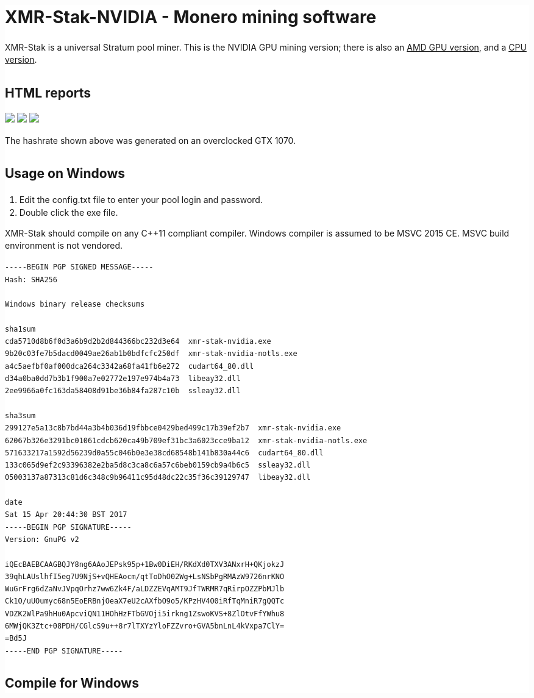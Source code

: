 # XMR-Stak-NVIDIA - Monero mining software

XMR-Stak is a universal Stratum pool miner. This is the NVIDIA GPU mining version; there is also an [AMD GPU version](https://github.com/fireice-uk/xmr-stak-amd), and a [CPU version](https://github.com/fireice-uk/xmr-stak-cpu).

## HTML reports

<img src="https://gist.githubusercontent.com/fireice-uk/2da301131ac01695ff79539a27b81d68/raw/e948641897ba79e5a6ee78e8248cc07779d6eac7/xmr-stak-nvidia-hashrate.png" width="260"> <img src="https://gist.githubusercontent.com/fireice-uk/2da301131ac01695ff79539a27b81d68/raw/e948641897ba79e5a6ee78e8248cc07779d6eac7/xmr-stak-nvidia-results.png" width="260"> <img src="https://gist.githubusercontent.com/fireice-uk/2da301131ac01695ff79539a27b81d68/raw/e948641897ba79e5a6ee78e8248cc07779d6eac7/xmr-stak-nvidia-connection.png" width="260">

The hashrate shown above was generated on an overclocked GTX 1070.

## Usage on Windows 
1) Edit the config.txt file to enter your pool login and password. 
2) Double click the exe file. 

XMR-Stak should compile on any C++11 compliant compiler. Windows compiler is assumed to be MSVC 2015 CE. MSVC build environment is not vendored.

```
-----BEGIN PGP SIGNED MESSAGE-----
Hash: SHA256

Windows binary release checksums

sha1sum
cda5710d8b6f0d3a6b9d2b2d844366bc232d3e64  xmr-stak-nvidia.exe
9b20c03fe7b5dacd0049ae26ab1b0bdfcfc250df  xmr-stak-nvidia-notls.exe
a4c5aefbf0af000dca264c3342a68fa41fb6e272  cudart64_80.dll
d34a0ba0dd7b3b1f900a7e02772e197e974b4a73  libeay32.dll
2ee9966a0fc163da58408d91be36b84fa287c10b  ssleay32.dll

sha3sum
299127e5a13c8b7bd44a3b4b036d19fbbce0429bed499c17b39ef2b7  xmr-stak-nvidia.exe
62067b326e3291bc01061cdcb620ca49b709ef31bc3a6023cce9ba12  xmr-stak-nvidia-notls.exe
571633217a1592d56239d0a55c046b0e3e38cd68548b141b830a44c6  cudart64_80.dll
133c065d9ef2c93396382e2ba5d8c3ca8c6a57c6beb0159cb9a4b6c5  ssleay32.dll
05003137a87313c81d6c348c9b96411c95d48dc22c35f36c39129747  libeay32.dll

date
Sat 15 Apr 20:44:30 BST 2017
-----BEGIN PGP SIGNATURE-----
Version: GnuPG v2

iQEcBAEBCAAGBQJY8ng6AAoJEPsk95p+1Bw0DiEH/RKdXd0TXV3ANxrH+QKjokzJ
39qhLAUslhfI5eg7U9NjS+vQHEAocm/qtToDhO02Wg+LsNSbPgRMAzW9726nrKNO
WuGrFrg6dZaNvJVpqOrhz7ww6Zk4F/aLDZZEVqAMT9JfTWRMR7qRirpOZZPbMJlb
Ck1O/uUOumyc68n5EoERBnjOeaX7eU2cAXfbO9o5/KPzHV4O0iRfTqMniR7gQQTc
VDZK2WlPa9hHu0ApcviQN11HOhHzFTbGVOji5irkng1ZswoKVS+8ZlOtvFfYWhu8
6MWjQK3Ztc+08PDH/CGlcS9u++8r7lTXYzYloFZZvro+GVA5bnLnL4kVxpa7ClY=
=Bd5J
-----END PGP SIGNATURE-----

```
## Compile for Windows
